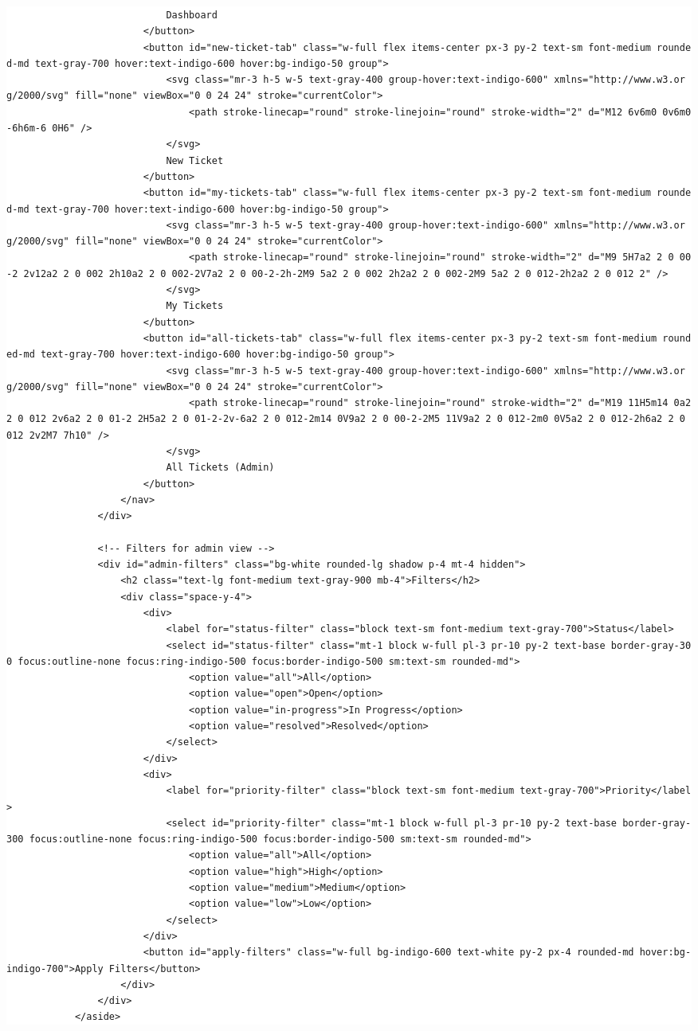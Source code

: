                                 Dashboard
                            </button>
                            <button id="new-ticket-tab" class="w-full flex items-center px-3 py-2 text-sm font-medium rounded-md text-gray-700 hover:text-indigo-600 hover:bg-indigo-50 group">
                                <svg class="mr-3 h-5 w-5 text-gray-400 group-hover:text-indigo-600" xmlns="http://www.w3.org/2000/svg" fill="none" viewBox="0 0 24 24" stroke="currentColor">
                                    <path stroke-linecap="round" stroke-linejoin="round" stroke-width="2" d="M12 6v6m0 0v6m0-6h6m-6 0H6" />
                                </svg>
                                New Ticket
                            </button>
                            <button id="my-tickets-tab" class="w-full flex items-center px-3 py-2 text-sm font-medium rounded-md text-gray-700 hover:text-indigo-600 hover:bg-indigo-50 group">
                                <svg class="mr-3 h-5 w-5 text-gray-400 group-hover:text-indigo-600" xmlns="http://www.w3.org/2000/svg" fill="none" viewBox="0 0 24 24" stroke="currentColor">
                                    <path stroke-linecap="round" stroke-linejoin="round" stroke-width="2" d="M9 5H7a2 2 0 00-2 2v12a2 2 0 002 2h10a2 2 0 002-2V7a2 2 0 00-2-2h-2M9 5a2 2 0 002 2h2a2 2 0 002-2M9 5a2 2 0 012-2h2a2 2 0 012 2" />
                                </svg>
                                My Tickets
                            </button>
                            <button id="all-tickets-tab" class="w-full flex items-center px-3 py-2 text-sm font-medium rounded-md text-gray-700 hover:text-indigo-600 hover:bg-indigo-50 group">
                                <svg class="mr-3 h-5 w-5 text-gray-400 group-hover:text-indigo-600" xmlns="http://www.w3.org/2000/svg" fill="none" viewBox="0 0 24 24" stroke="currentColor">
                                    <path stroke-linecap="round" stroke-linejoin="round" stroke-width="2" d="M19 11H5m14 0a2 2 0 012 2v6a2 2 0 01-2 2H5a2 2 0 01-2-2v-6a2 2 0 012-2m14 0V9a2 2 0 00-2-2M5 11V9a2 2 0 012-2m0 0V5a2 2 0 012-2h6a2 2 0 012 2v2M7 7h10" />
                                </svg>
                                All Tickets (Admin)
                            </button>
                        </nav>
                    </div>
                    
                    <!-- Filters for admin view -->
                    <div id="admin-filters" class="bg-white rounded-lg shadow p-4 mt-4 hidden">
                        <h2 class="text-lg font-medium text-gray-900 mb-4">Filters</h2>
                        <div class="space-y-4">
                            <div>
                                <label for="status-filter" class="block text-sm font-medium text-gray-700">Status</label>
                                <select id="status-filter" class="mt-1 block w-full pl-3 pr-10 py-2 text-base border-gray-300 focus:outline-none focus:ring-indigo-500 focus:border-indigo-500 sm:text-sm rounded-md">
                                    <option value="all">All</option>
                                    <option value="open">Open</option>
                                    <option value="in-progress">In Progress</option>
                                    <option value="resolved">Resolved</option>
                                </select>
                            </div>
                            <div>
                                <label for="priority-filter" class="block text-sm font-medium text-gray-700">Priority</label>
                                <select id="priority-filter" class="mt-1 block w-full pl-3 pr-10 py-2 text-base border-gray-300 focus:outline-none focus:ring-indigo-500 focus:border-indigo-500 sm:text-sm rounded-md">
                                    <option value="all">All</option>
                                    <option value="high">High</option>
                                    <option value="medium">Medium</option>
                                    <option value="low">Low</option>
                                </select>
                            </div>
                            <button id="apply-filters" class="w-full bg-indigo-600 text-white py-2 px-4 rounded-md hover:bg-indigo-700">Apply Filters</button>
                        </div>
                    </div>
                </aside>
                